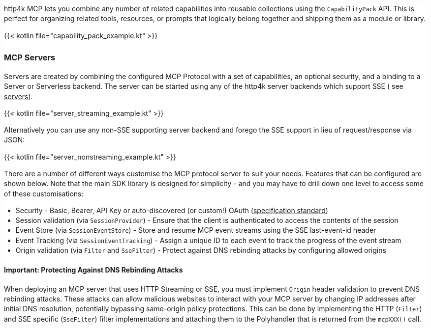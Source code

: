 http4k MCP lets you combine any number of related capabilities into reusable collections using the `CapabilityPack` API.
This is perfect for organizing related tools, resources, or prompts that logically belong together and shipping them as
a module or library.

{{< kotlin file="capability_pack_example.kt" >}}

### MCP Servers

Servers are created by combining the configured MCP Protocol with a set of capabilities, an optional security, and a
binding to a Server or Serverless backend. The server can be started using any of the http4k server backends which
support SSE ( see [servers](/ecosystem/http4k/reference/servers)).

{{< kotlin file="server_streaming_example.kt" >}}

Alternatively you can use any non-SSE supporting server backend and forego the SSE support in lieu of request/response
via JSON:

{{< kotlin file="server_nonstreaming_example.kt" >}}

There are a number of different ways customise the MCP protocol server to suit your needs. Features that can be
configured are shown below. Note that the main SDK library is designed for simplicity - and you may have to drill down
one level to access some of these customisations:

- Security - Basic, Bearer, API Key or auto-discovered (or custom!)
  OAuth ([specification standard](https://modelcontextprotocol.info/specification/draft/basic/authorization))
- Session validation (via `SessionProvider`) - Ensure that the client is authenticated to access the contents of the
  session
- Event Store (via `SessionEventStore`) - Store and resume MCP event streams using the SSE last-event-id header
- Event Tracking (via `SessionEventTracking`) - Assign a unique ID to each event to track the progress of the event
  stream
- Origin validation (via `Filter` and `SseFilter`) - Protect against DNS rebinding attacks by configuring allowed
  origins

#### Important: Protecting Against DNS Rebinding Attacks

When deploying an MCP server that uses HTTP Streaming or SSE, you must implement `Origin` header validation to prevent
DNS rebinding attacks. These attacks can allow malicious websites to interact with your MCP server by changing IP
addresses after initial DNS
resolution, potentially bypassing same-origin policy protections. This can be done by implementing the HTTP (`Filter`)
and SSE specific (`SseFilter`) filter implementations and attaching them to the Polyhandler that is returned from the
`mcpXXX()` call.
